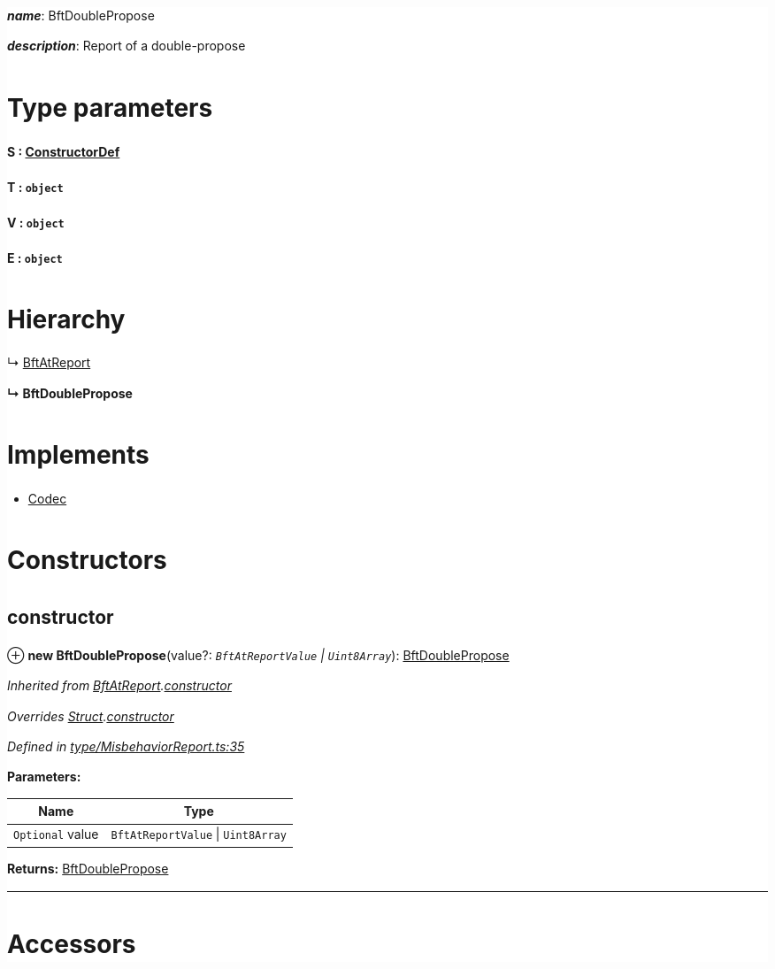 

*__name__*: BftDoublePropose

*__description__*: Report of a double-propose

# Type parameters
#### S :  [ConstructorDef](../modules/_types_.md#constructordef)
#### T :  `object`
#### V :  `object`
#### E :  `object`
# Hierarchy

↳  [BftAtReport](_type_misbehaviorreport_.bftatreport.md)

**↳ BftDoublePropose**

# Implements

* [Codec](../interfaces/_types_.codec.md)

# Constructors

<a id="constructor"></a>

##  constructor

⊕ **new BftDoublePropose**(value?: *`BftAtReportValue` \| `Uint8Array`*): [BftDoublePropose](_type_misbehaviorreport_.bftdoublepropose.md)

*Inherited from [BftAtReport](_type_misbehaviorreport_.bftatreport.md).[constructor](_type_misbehaviorreport_.bftatreport.md#constructor)*

*Overrides [Struct](_codec_struct_.struct.md).[constructor](_codec_struct_.struct.md#constructor)*

*Defined in [type/MisbehaviorReport.ts:35](https://github.com/polkadot-js/api/blob/bb38db5/packages/types/src/type/MisbehaviorReport.ts#L35)*

**Parameters:**

| Name | Type |
| ------ | ------ |
| `Optional` value | `BftAtReportValue` \| `Uint8Array` |

**Returns:** [BftDoublePropose](_type_misbehaviorreport_.bftdoublepropose.md)

___

# Accessors
